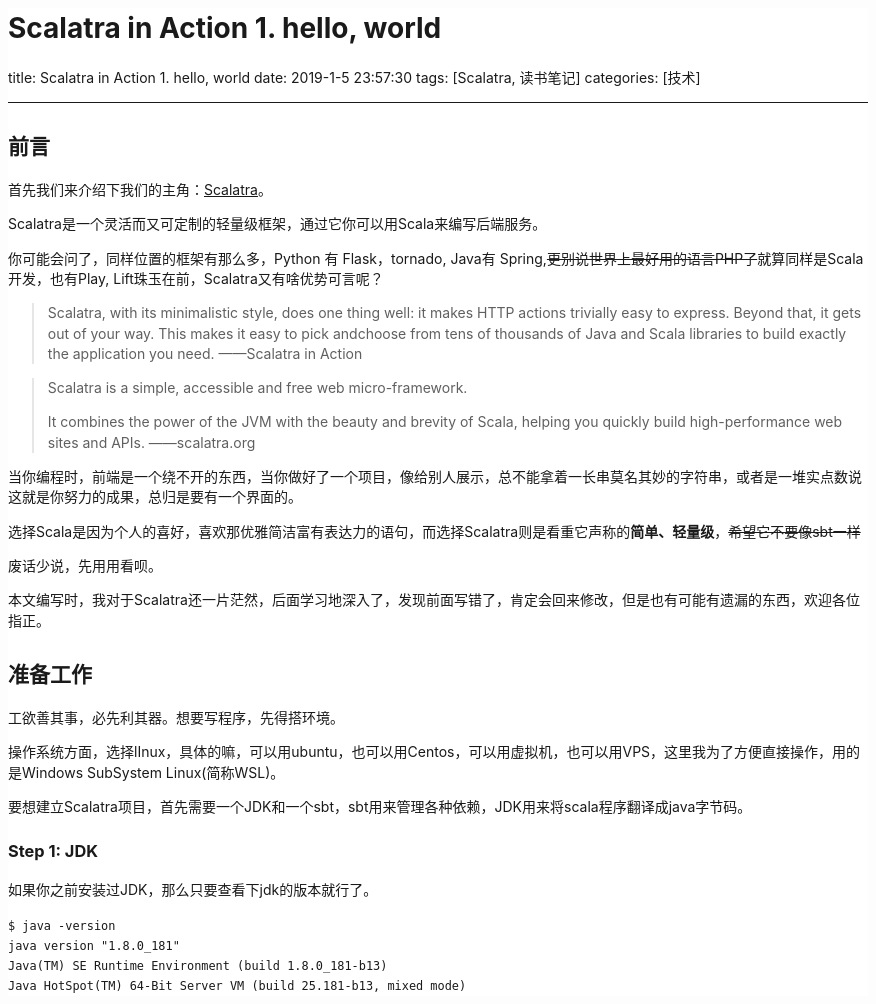 # Scalatra in Action 1. hello, world

title: Scalatra in Action 1. hello, world
date: 2019-1-5 23:57:30
tags: [Scalatra, 读书笔记] 
categories: [技术]



------


## 前言

首先我们来介绍下我们的主角：[Scalatra][1]。

Scalatra是一个灵活而又可定制的轻量级框架，通过它你可以用Scala来编写后端服务。

你可能会问了，同样位置的框架有那么多，Python 有 Flask，tornado, Java有 Spring,<del>更别说世界上最好用的语言PHP了</del>就算同样是Scala开发，也有Play, Lift珠玉在前，Scalatra又有啥优势可言呢？

> Scalatra, with its minimalistic style, does one thing well: it makes HTTP actions trivially easy to express. Beyond that, it gets out of your way. This makes it easy to pick andchoose from tens of thousands of Java and Scala libraries to build exactly the application you need.  			——Scalatra in Action



> Scalatra is a simple, accessible and free web micro-framework.
>
> It combines the power of the JVM with the beauty and brevity of Scala, helping you quickly build high-performance web sites and APIs.										——scalatra.org

当你编程时，前端是一个绕不开的东西，当你做好了一个项目，像给别人展示，总不能拿着一长串莫名其妙的字符串，或者是一堆实点数说这就是你努力的成果，总归是要有一个界面的。

选择Scala是因为个人的喜好，喜欢那优雅简洁富有表达力的语句，而选择Scalatra则是看重它声称的**简单、轻量级**，<del>希望它不要像sbt一样</del>

废话少说，先用用看呗。

本文编写时，我对于Scalatra还一片茫然，后面学习地深入了，发现前面写错了，肯定会回来修改，但是也有可能有遗漏的东西，欢迎各位指正。

## 准备工作

工欲善其事，必先利其器。想要写程序，先得搭环境。

操作系统方面，选择lInux，具体的嘛，可以用ubuntu，也可以用Centos，可以用虚拟机，也可以用VPS，这里我为了方便直接操作，用的是Windows SubSystem Linux(简称WSL)。

要想建立Scalatra项目，首先需要一个JDK和一个sbt，sbt用来管理各种依赖，JDK用来将scala程序翻译成java字节码。

### Step 1: JDK

如果你之前安装过JDK，那么只要查看下jdk的版本就行了。

```shell
$ java -version
java version "1.8.0_181"
Java(TM) SE Runtime Environment (build 1.8.0_181-b13)
Java HotSpot(TM) 64-Bit Server VM (build 25.181-b13, mixed mode)
```


[1]: https://en.wikipedia.org/wiki/Scalatra
[2]: http://www.oracle.com/technetwork/java/javase/downloads/jdk8-downloads-2133151.html
[3]: http://openjdk.java.net/install/index.html
[4]: https://en.wikipedia.org/wiki/Sbt_(software)#cite_note-8
[5]: https://www.scala-sbt.org/1.x/docs/Setup.html
[6]: http://www.foundweekends.org/giter8/index.html
[7]: https://github.com/eed3si9n/
[8]: https://www.eclipse.org/jetty/